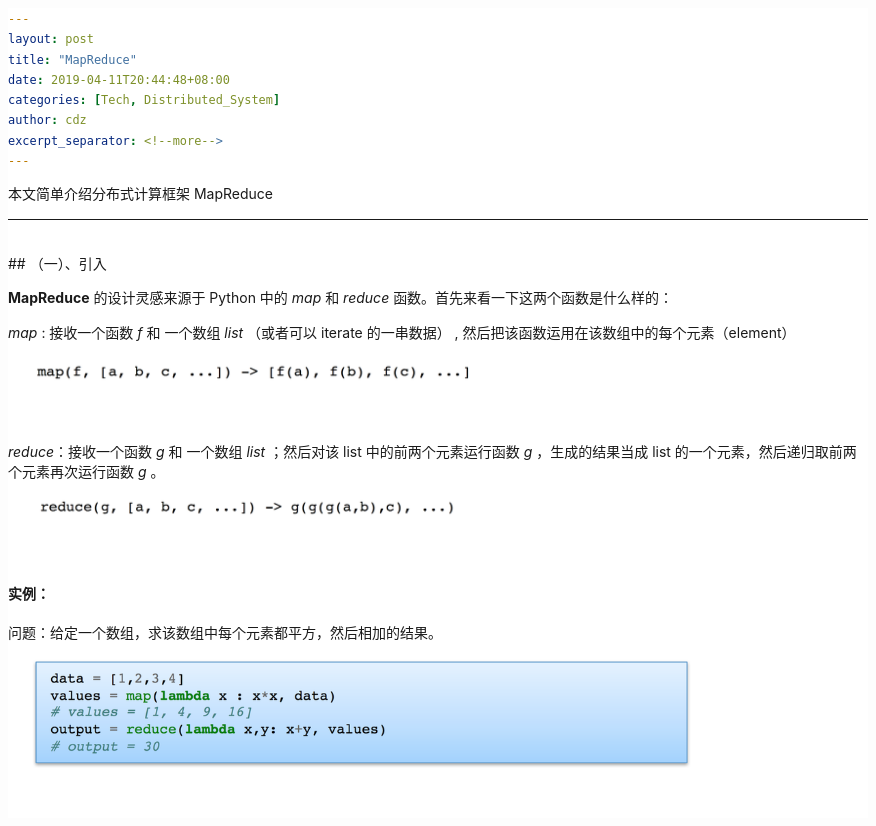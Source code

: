 ```yaml
---
layout: post
title: "MapReduce"
date: 2019-04-11T20:44:48+08:00
categories: [Tech, Distributed_System]
author: cdz
excerpt_separator: <!--more-->
---
```



本文简单介绍分布式计算框架 MapReduce 


---

<br>
## （一）、引入
<br>


**MapReduce** 的设计灵感来源于 Python 中的 $map$ 和 $reduce$ 函数。首先来看一下这两个函数是什么样的：

$map$ : 接收一个函数 $f$ 和 一个数组 $list$ （或者可以 iterate 的一串数据） , 然后把该函数运用在该数组中的每个元素（element）
<p><img src="/image/Distributed System/MapReduce/1_map.png" width="500"></p>
<br>

$reduce$：接收一个函数 $g$ 和 一个数组 $list$ ；然后对该 list 中的前两个元素运行函数 $g$ ，生成的结果当成 list 的一个元素，然后递归取前两个元素再次运行函数 $g$ 。
<p><img src="/image/Distributed System/MapReduce/2_reduce.png" width="500"></p>
<br>

#### 实例：

问题：给定一个数组，求该数组中每个元素都平方，然后相加的结果。
<p><img src="/image/Distributed System/MapReduce/3_map_reduce.png" width="700"></p>
<br>

